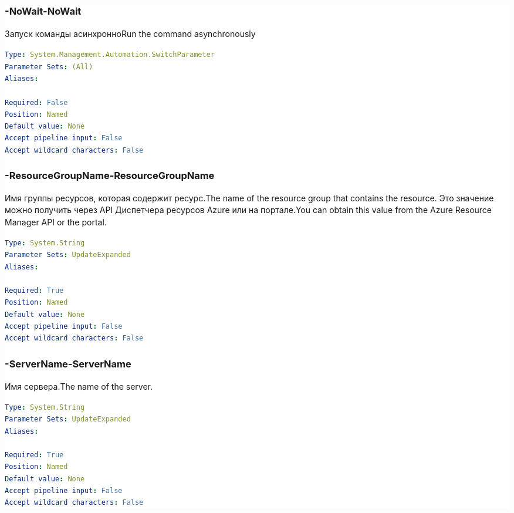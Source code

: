 ### <span data-ttu-id="9fe6f-123">-NoWait</span><span class="sxs-lookup"><span data-stu-id="9fe6f-123">-NoWait</span></span>
<span data-ttu-id="9fe6f-124">Запуск команды асинхронно</span><span class="sxs-lookup"><span data-stu-id="9fe6f-124">Run the command asynchronously</span></span>

```yaml
Type: System.Management.Automation.SwitchParameter
Parameter Sets: (All)
Aliases:

Required: False
Position: Named
Default value: None
Accept pipeline input: False
Accept wildcard characters: False
```

### <span data-ttu-id="9fe6f-125">-ResourceGroupName</span><span class="sxs-lookup"><span data-stu-id="9fe6f-125">-ResourceGroupName</span></span>
<span data-ttu-id="9fe6f-126">Имя группы ресурсов, которая содержит ресурс.</span><span class="sxs-lookup"><span data-stu-id="9fe6f-126">The name of the resource group that contains the resource.</span></span>
<span data-ttu-id="9fe6f-127">Это значение можно получить через API Диспетчера ресурсов Azure или на портале.</span><span class="sxs-lookup"><span data-stu-id="9fe6f-127">You can obtain this value from the Azure Resource Manager API or the portal.</span></span>

```yaml
Type: System.String
Parameter Sets: UpdateExpanded
Aliases:

Required: True
Position: Named
Default value: None
Accept pipeline input: False
Accept wildcard characters: False
```

### <span data-ttu-id="9fe6f-128">-ServerName</span><span class="sxs-lookup"><span data-stu-id="9fe6f-128">-ServerName</span></span>
<span data-ttu-id="9fe6f-129">Имя сервера.</span><span class="sxs-lookup"><span data-stu-id="9fe6f-129">The name of the server.</span></span>

```yaml
Type: System.String
Parameter Sets: UpdateExpanded
Aliases:

Required: True
Position: Named
Default value: None
Accept pipeline input: False
Accept wildcard characters: False
```
